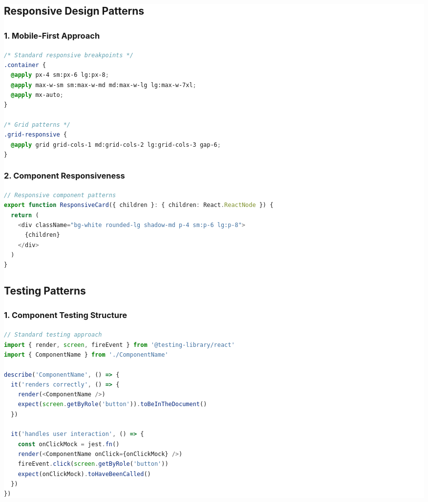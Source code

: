## Responsive Design Patterns

### 1. Mobile-First Approach

```css
/* Standard responsive breakpoints */
.container {
  @apply px-4 sm:px-6 lg:px-8;
  @apply max-w-sm sm:max-w-md md:max-w-lg lg:max-w-7xl;
  @apply mx-auto;
}

/* Grid patterns */
.grid-responsive {
  @apply grid grid-cols-1 md:grid-cols-2 lg:grid-cols-3 gap-6;
}
```

### 2. Component Responsiveness

```typescript
// Responsive component patterns
export function ResponsiveCard({ children }: { children: React.ReactNode }) {
  return (
    <div className="bg-white rounded-lg shadow-md p-4 sm:p-6 lg:p-8">
      {children}
    </div>
  )
}
```

## Testing Patterns

### 1. Component Testing Structure

```typescript
// Standard testing approach
import { render, screen, fireEvent } from '@testing-library/react'
import { ComponentName } from './ComponentName'

describe('ComponentName', () => {
  it('renders correctly', () => {
    render(<ComponentName />)
    expect(screen.getByRole('button')).toBeInTheDocument()
  })
  
  it('handles user interaction', () => {
    const onClickMock = jest.fn()
    render(<ComponentName onClick={onClickMock} />)
    fireEvent.click(screen.getByRole('button'))
    expect(onClickMock).toHaveBeenCalled()
  })
})
```
